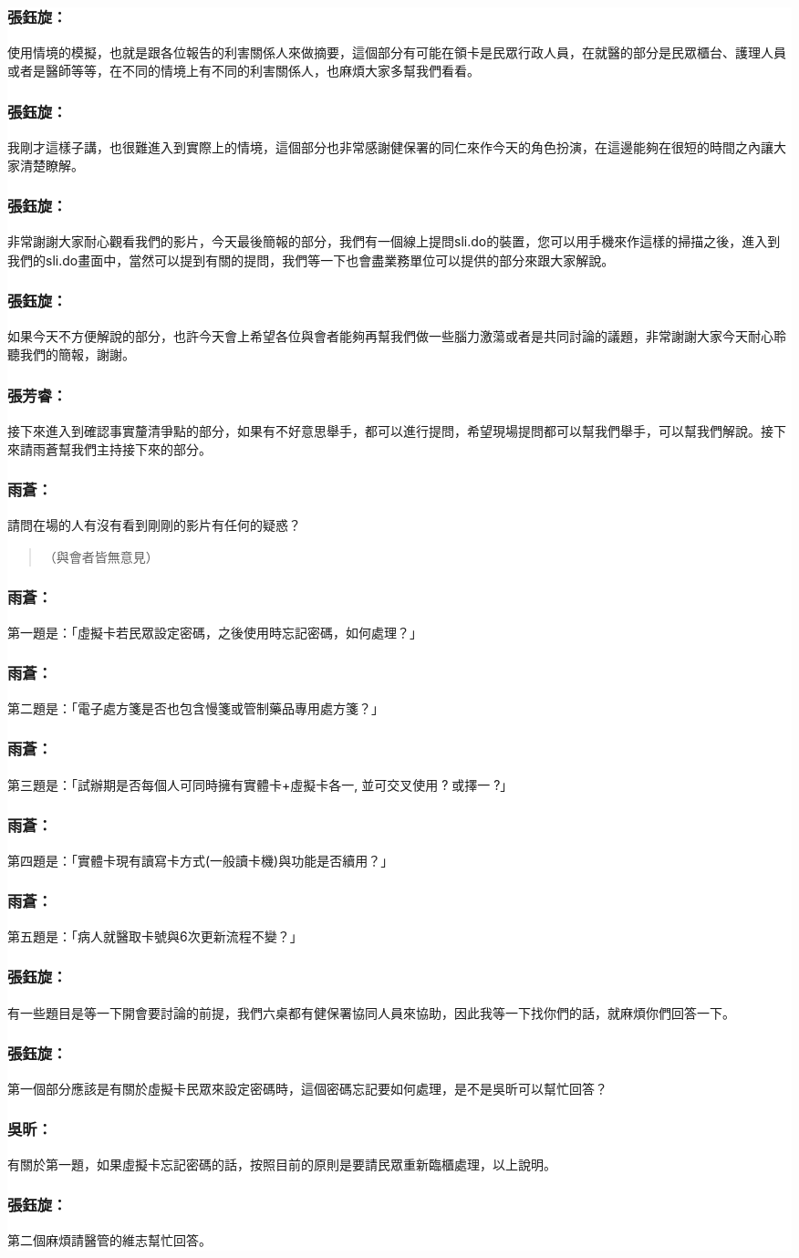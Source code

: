 ### 張鈺旋：
使用情境的模擬，也就是跟各位報告的利害關係人來做摘要，這個部分有可能在領卡是民眾行政人員，在就醫的部分是民眾櫃台、護理人員或者是醫師等等，在不同的情境上有不同的利害關係人，也麻煩大家多幫我們看看。

### 張鈺旋：
我剛才這樣子講，也很難進入到實際上的情境，這個部分也非常感謝健保署的同仁來作今天的角色扮演，在這邊能夠在很短的時間之內讓大家清楚瞭解。

### 張鈺旋：
非常謝謝大家耐心觀看我們的影片，今天最後簡報的部分，我們有一個線上提問sli.do的裝置，您可以用手機來作這樣的掃描之後，進入到我們的sli.do畫面中，當然可以提到有關的提問，我們等一下也會盡業務單位可以提供的部分來跟大家解說。

### 張鈺旋：
如果今天不方便解說的部分，也許今天會上希望各位與會者能夠再幫我們做一些腦力激蕩或者是共同討論的議題，非常謝謝大家今天耐心聆聽我們的簡報，謝謝。

### 張芳睿：
接下來進入到確認事實釐清爭點的部分，如果有不好意思舉手，都可以進行提問，希望現場提問都可以幫我們舉手，可以幫我們解說。接下來請雨蒼幫我們主持接下來的部分。

### 雨蒼：
請問在場的人有沒有看到剛剛的影片有任何的疑惑？

> （與會者皆無意見）

### 雨蒼：
第一題是：「虛擬卡若民眾設定密碼，之後使用時忘記密碼，如何處理？」

### 雨蒼：
第二題是：「電子處方箋是否也包含慢箋或管制藥品專用處方箋？」

### 雨蒼：
第三題是：「試辦期是否每個人可同時擁有實體卡+虛擬卡各一, 並可交叉使用 ? 或擇一 ?」

### 雨蒼：
第四題是：「實體卡現有讀寫卡方式(一般讀卡機)與功能是否續用？」

### 雨蒼：
第五題是：「病人就醫取卡號與6次更新流程不變？」

### 張鈺旋：
有一些題目是等一下開會要討論的前提，我們六桌都有健保署協同人員來協助，因此我等一下找你們的話，就麻煩你們回答一下。

### 張鈺旋：
第一個部分應該是有關於虛擬卡民眾來設定密碼時，這個密碼忘記要如何處理，是不是吳昕可以幫忙回答？

### 吳昕：
有關於第一題，如果虛擬卡忘記密碼的話，按照目前的原則是要請民眾重新臨櫃處理，以上說明。

### 張鈺旋：
第二個麻煩請醫管的維志幫忙回答。

